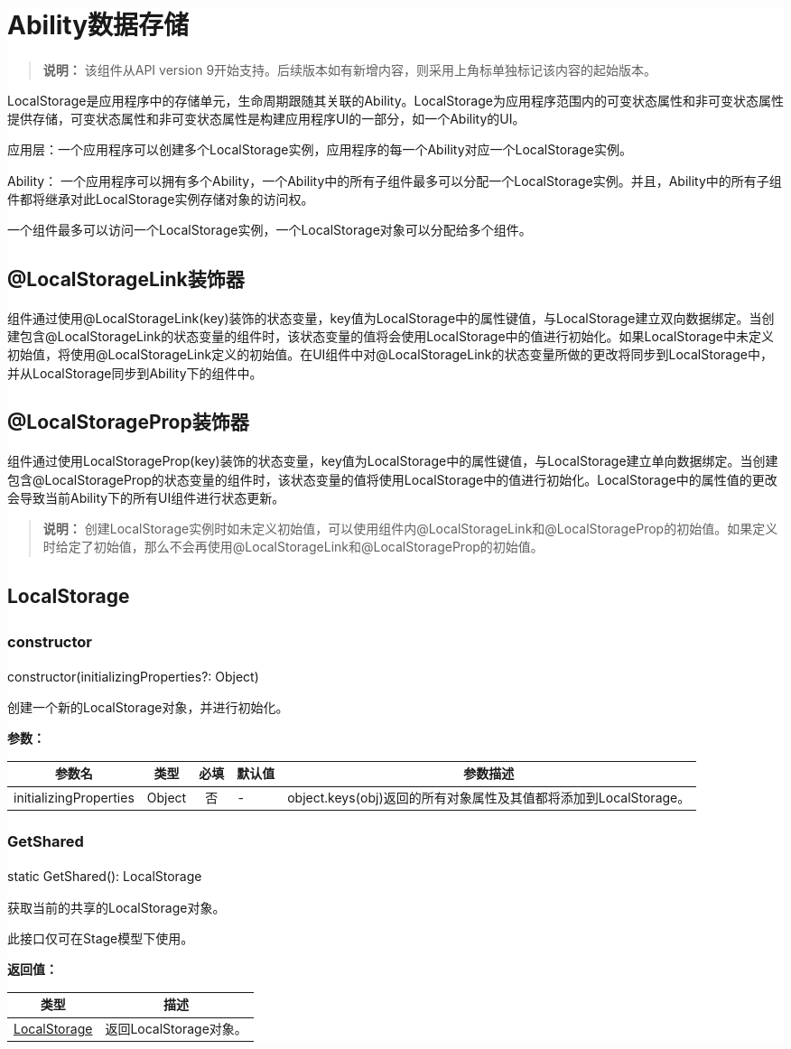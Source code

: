 # Ability数据存储

> **说明：** 该组件从API version 9开始支持。后续版本如有新增内容，则采用上角标单独标记该内容的起始版本。 

LocalStorage是应用程序中的存储单元，生命周期跟随其关联的Ability。LocalStorage为应用程序范围内的可变状态属性和非可变状态属性提供存储，可变状态属性和非可变状态属性是构建应用程序UI的一部分，如一个Ability的UI。

应用层：一个应用程序可以创建多个LocalStorage实例，应用程序的每一个Ability对应一个LocalStorage实例。

Ability： 一个应用程序可以拥有多个Ability，一个Ability中的所有子组件最多可以分配一个LocalStorage实例。并且，Ability中的所有子组件都将继承对此LocalStorage实例存储对象的访问权。 

一个组件最多可以访问一个LocalStorage实例，一个LocalStorage对象可以分配给多个组件。

## @LocalStorageLink装饰器

组件通过使用@LocalStorageLink(key)装饰的状态变量，key值为LocalStorage中的属性键值，与LocalStorage建立双向数据绑定。当创建包含@LocalStorageLink的状态变量的组件时，该状态变量的值将会使用LocalStorage中的值进行初始化。如果LocalStorage中未定义初始值，将使用@LocalStorageLink定义的初始值。在UI组件中对@LocalStorageLink的状态变量所做的更改将同步到LocalStorage中，并从LocalStorage同步到Ability下的组件中。

## @LocalStorageProp装饰器

组件通过使用LocalStorageProp(key)装饰的状态变量，key值为LocalStorage中的属性键值，与LocalStorage建立单向数据绑定。当创建包含@LocalStorageProp的状态变量的组件时，该状态变量的值将使用LocalStorage中的值进行初始化。LocalStorage中的属性值的更改会导致当前Ability下的所有UI组件进行状态更新。

> **说明：** 创建LocalStorage实例时如未定义初始值，可以使用组件内@LocalStorageLink和@LocalStorageProp的初始值。如果定义时给定了初始值，那么不会再使用@LocalStorageLink和@LocalStorageProp的初始值。

## LocalStorage

### constructor  

constructor(initializingProperties?: Object)

创建一个新的LocalStorage对象，并进行初始化。

**参数：**

| 参数名                    | 类型     |  必填  | 默认值  | 参数描述                                     |
| ---------------------- | ------ | :--: | ---- | ---------------------------------------- |
| initializingProperties | Object |  否   | -    | object.keys(obj)返回的所有对象属性及其值都将添加到LocalStorage。 |



### GetShared

static GetShared(): LocalStorage

获取当前的共享的LocalStorage对象。

此接口仅可在Stage模型下使用。

**返回值：**

| 类型                            | 描述                |
| ----------------------------- | ----------------- |
| [LocalStorage](#localstorage) | 返回LocalStorage对象。 |
